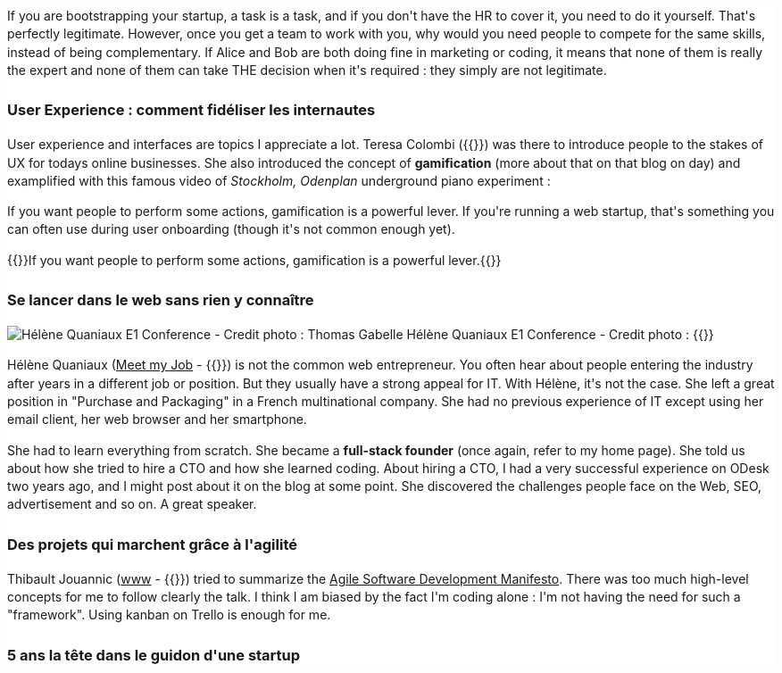 If you are bootstrapping your startup, a task is a task, and if you don't have the HR to cover it, you need to do it yourself. That's perfectly legitimate. However, once you get a team to work with you, why would you need people to compete for the same skills, instead of being complementary. If Alice and Bob are both doing fine in marketing or coding, it means that none of them is really the expert and none of them can take THE decision when it's required : they simply are not legitimate.





### User Experience : comment fidéliser les internautes

User experience and interfaces are topics I appreciate a lot. Teresa Colombi ({{<twitto colombi_tex>}}) was there to introduce people to the stakes of UX for todays online businesses. She also introduced the concept of **gamification** (more about that on that blog on day) and examplified with this famous video of *Stockholm, Odenplan* underground piano experiment :

<iframe width="560" height="315" src="https://www.youtube.com/embed/2lXh2n0aPyw" frameborder="0" allowfullscreen></iframe>

If you want people to perform some actions, gamification is a powerful lever. If you're running a web startup, that's something you can often use during user onboarding (though it's not common enough yet).

{{<tweet>}}If you want people to perform some actions, gamification is a powerful lever.{{</tweet>}}






### Se lancer dans le web sans rien y connaître

<img src="/images/posts/2015/quaniaux.jpg" alt="Hélène Quaniaux E1 Conference - Credit photo : Thomas Gabelle" /> 
Hélène Quaniaux E1 Conference - Credit photo : {{<twitto ThomasGabelle>}}

Hélène Quaniaux ([Meet my Job](http://www.meetmyjob.fr) - {{<twitto helenequaniaux>}}) is not the common web entrepreneur. You often hear about people entering the industry after years in a different job or position. But they usually have a strong appeal for IT. With Hélène, it's not the case. She left a great position in "Purchase and Packaging" in a French multinational company. She had no previous experience of IT except using her email client, her web browser and her smartphone.

She had to learn everything from scratch. She became a **full-stack founder** (once again, refer to my home page). She told us about how she tried to hire a CTO and how she learned coding. About hiring a CTO, I had a very successful experience on ODesk two years ago, and I might post about it on the blog at some point. She discovered the challenges people face on the Web, SEO, advertisement and so on. A great speaker.

### Des projets qui marchent grâce à l'agilité

Thibault Jouannic ([www](http://www.miximum.fr/) - {{<twitto thibaultj>}}) tried to summarize the [Agile Software Development Manifesto](http://agilemanifesto.org/). There was too much high-level concepts for me to follow clearly the talk. I think I am biased by the fact I'm coding alone : I'm not having the need for such a "framework".  Using kanban on Trello is enough for me.



### 5 ans la tête dans le guidon d'une startup
